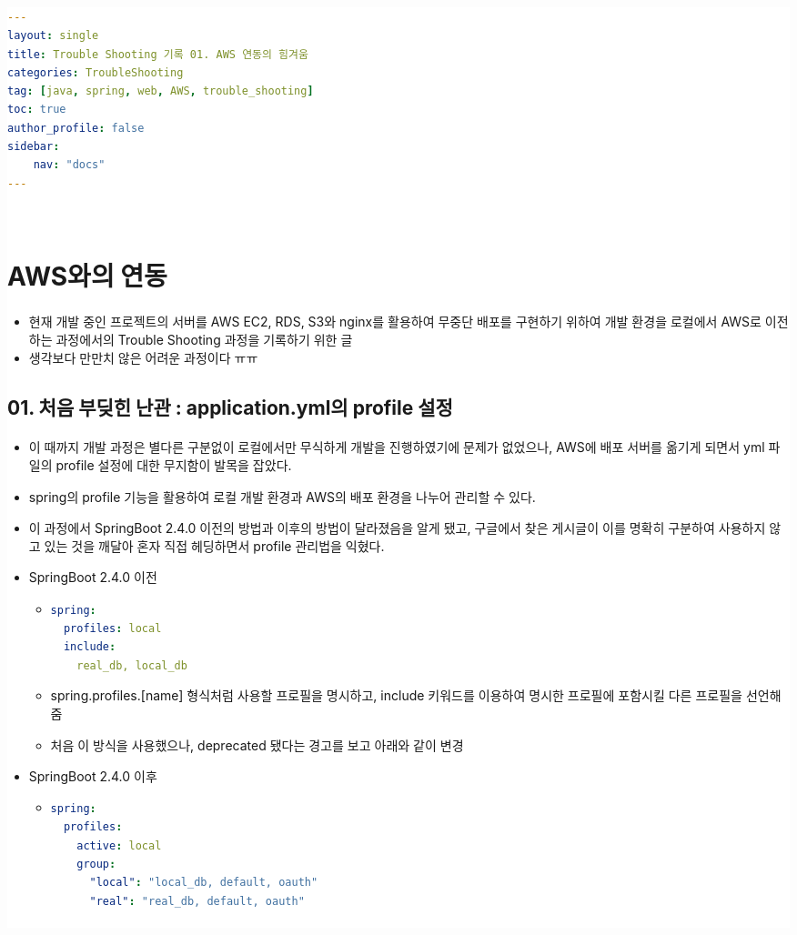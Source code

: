 ```yaml
---
layout: single
title: Trouble Shooting 기록 01. AWS 연동의 힘겨움
categories: TroubleShooting
tag: [java, spring, web, AWS, trouble_shooting]
toc: true 
author_profile: false
sidebar:
    nav: "docs"
---
```


<br/>

# AWS와의 연동

- 현재 개발 중인 프로젝트의 서버를 AWS EC2, RDS, S3와 nginx를 활용하여 무중단 배포를 구현하기 위하여 개발 환경을 로컬에서 AWS로 이전하는 과정에서의 Trouble Shooting 과정을 기록하기 위한 글
- 생각보다 만만치 않은 어려운 과정이다 ㅠㅠ



## 01. 처음 부딪힌 난관 : application.yml의 profile 설정

- 이 때까지 개발 과정은 별다른 구분없이 로컬에서만 무식하게 개발을 진행하였기에 문제가 없었으나, AWS에 배포 서버를 옮기게 되면서 yml 파일의 profile 설정에 대한 무지함이 발목을 잡았다.

- spring의 profile 기능을 활용하여 로컬 개발 환경과 AWS의 배포 환경을 나누어 관리할 수 있다.

- 이 과정에서 SpringBoot 2.4.0 이전의 방법과 이후의 방법이 달라졌음을 알게 됐고, 구글에서 찾은 게시글이 이를 명확히 구분하여 사용하지 않고 있는 것을 깨달아 혼자 직접 헤딩하면서 profile 관리법을 익혔다.

- SpringBoot 2.4.0 이전

  - ```yaml
    spring:
      profiles: local
      include:
      	real_db, local_db
    ```

  - spring.profiles.[name] 형식처럼 사용할 프로필을 명시하고, include 키워드를 이용하여 명시한 프로필에 포함시킬 다른 프로필을 선언해줌

  - 처음 이 방식을 사용했으나, deprecated 됐다는 경고를 보고 아래와 같이 변경

- SpringBoot 2.4.0 이후

  - ```yaml
    spring:
      profiles:
        active: local
        group:
          "local": "local_db, default, oauth"
          "real": "real_db, default, oauth"
          